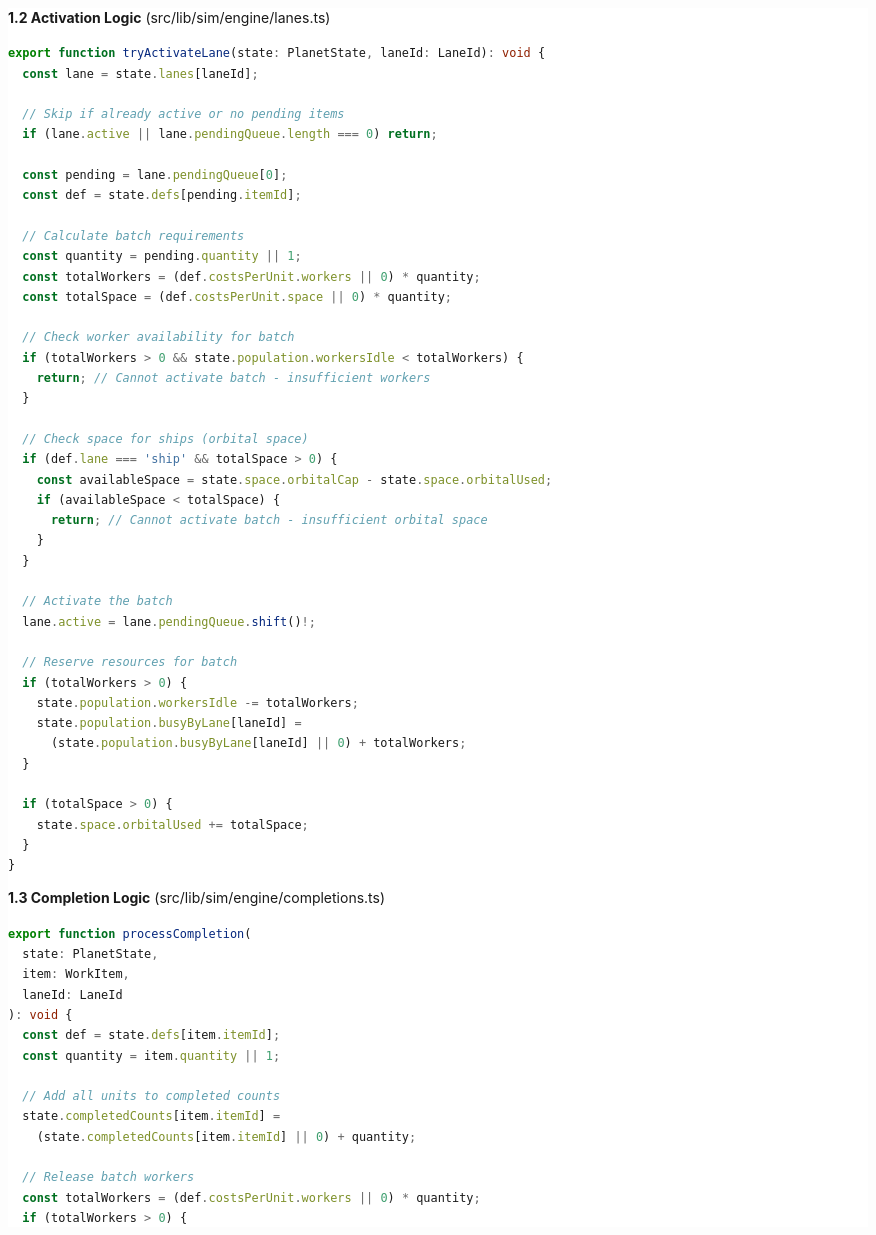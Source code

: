 ```typescript
```

**1.2 Activation Logic** (src/lib/sim/engine/lanes.ts)
```typescript
export function tryActivateLane(state: PlanetState, laneId: LaneId): void {
  const lane = state.lanes[laneId];

  // Skip if already active or no pending items
  if (lane.active || lane.pendingQueue.length === 0) return;

  const pending = lane.pendingQueue[0];
  const def = state.defs[pending.itemId];

  // Calculate batch requirements
  const quantity = pending.quantity || 1;
  const totalWorkers = (def.costsPerUnit.workers || 0) * quantity;
  const totalSpace = (def.costsPerUnit.space || 0) * quantity;

  // Check worker availability for batch
  if (totalWorkers > 0 && state.population.workersIdle < totalWorkers) {
    return; // Cannot activate batch - insufficient workers
  }

  // Check space for ships (orbital space)
  if (def.lane === 'ship' && totalSpace > 0) {
    const availableSpace = state.space.orbitalCap - state.space.orbitalUsed;
    if (availableSpace < totalSpace) {
      return; // Cannot activate batch - insufficient orbital space
    }
  }

  // Activate the batch
  lane.active = lane.pendingQueue.shift()!;

  // Reserve resources for batch
  if (totalWorkers > 0) {
    state.population.workersIdle -= totalWorkers;
    state.population.busyByLane[laneId] =
      (state.population.busyByLane[laneId] || 0) + totalWorkers;
  }

  if (totalSpace > 0) {
    state.space.orbitalUsed += totalSpace;
  }
}
```

**1.3 Completion Logic** (src/lib/sim/engine/completions.ts)
```typescript
export function processCompletion(
  state: PlanetState,
  item: WorkItem,
  laneId: LaneId
): void {
  const def = state.defs[item.itemId];
  const quantity = item.quantity || 1;

  // Add all units to completed counts
  state.completedCounts[item.itemId] =
    (state.completedCounts[item.itemId] || 0) + quantity;

  // Release batch workers
  const totalWorkers = (def.costsPerUnit.workers || 0) * quantity;
  if (totalWorkers > 0) {
```